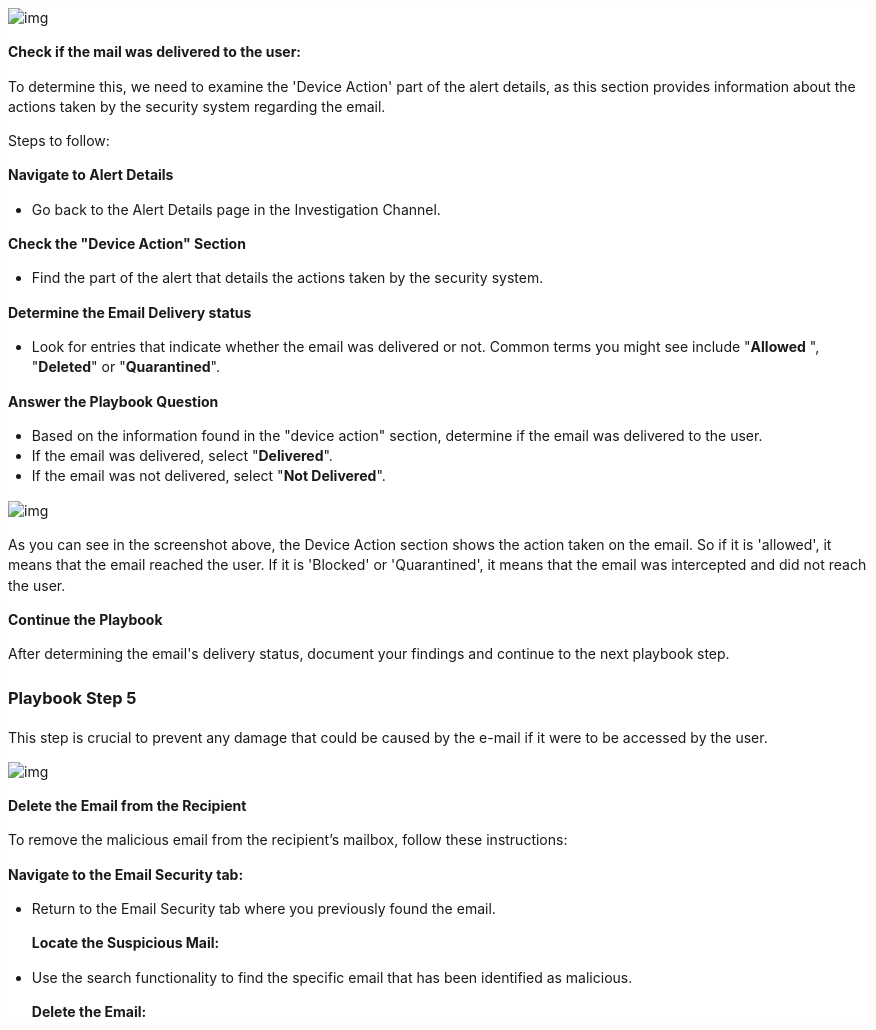 ![img](https://ld-images-2.s3.us-east-2.amazonaws.com/How+to+investigate+SIEM+alert/4.Email+Analysis/image4_6.png)

**Check if the mail was delivered to the user:**

To determine this, we  need to examine the 'Device Action' part of the alert details, as this  section provides information about the actions taken by the security  system regarding the email.

Steps to follow:

**Navigate to Alert Details**

- Go back to the Alert Details page in the Investigation Channel.  

**Check the "Device Action" Section**

- Find the part of the alert that details the actions taken by the security system.  

**Determine the Email Delivery status**

- Look for entries that indicate whether the email was delivered or not. Common terms you might see include "**Allowed** ", "**Deleted**" or "**Quarantined**".  

**Answer the Playbook Question**

- Based on the information found in the "device action" section, determine if the email was delivered to the user.  
- If the email was delivered, select "**Delivered**".  
- If the email was not delivered, select "**Not Delivered**".  

![img](https://ld-images-2.s3.us-east-2.amazonaws.com/How+to+investigate+SIEM+alert/4.Email+Analysis/image4_7.png)

As you can see in the  screenshot above, the Device Action section shows the action taken on  the email. So if it is 'allowed', it means that the email reached the  user. If it is 'Blocked' or 'Quarantined', it means that the email was  intercepted and did not reach the user.

**Continue the Playbook**

After determining the email's delivery status, document your findings and continue to the next playbook step.

### Playbook Step 5

This step is crucial to prevent any damage that could be caused by the e-mail if it were to be accessed by the user.

![img](https://ld-images-2.s3.us-east-2.amazonaws.com/How+to+investigate+SIEM+alert/4.Email+Analysis/image4_8.png)

  **Delete the Email from the Recipient**

  To remove the malicious email from the recipient’s mailbox, follow these instructions:

  **Navigate to the Email Security tab:**

- Return to the Email Security tab where you previously found the email.  

  **Locate the Suspicious Mail:**

- Use the search functionality to find the specific email that has been identified as malicious.  

  **Delete the Email:**
